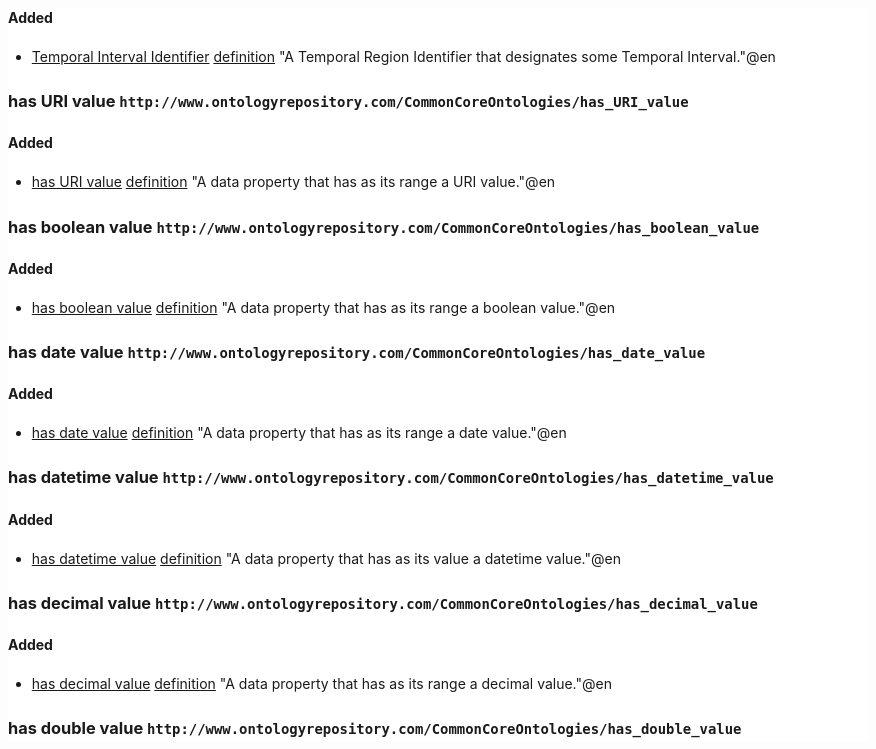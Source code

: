 #### Added
- [Temporal Interval Identifier](http://www.ontologyrepository.com/CommonCoreOntologies/TemporalIntervalIdentifier) [definition](http://www.ontologyrepository.com/CommonCoreOntologies/definition) "A Temporal Region Identifier that designates some Temporal Interval."@en 


### has URI value `http://www.ontologyrepository.com/CommonCoreOntologies/has_URI_value`

#### Added
- [has URI value](http://www.ontologyrepository.com/CommonCoreOntologies/has_URI_value) [definition](http://www.ontologyrepository.com/CommonCoreOntologies/definition) "A data property that has as its range a URI value."@en 


### has boolean value `http://www.ontologyrepository.com/CommonCoreOntologies/has_boolean_value`

#### Added
- [has boolean value](http://www.ontologyrepository.com/CommonCoreOntologies/has_boolean_value) [definition](http://www.ontologyrepository.com/CommonCoreOntologies/definition) "A data property that has as its range a boolean value."@en 


### has date value `http://www.ontologyrepository.com/CommonCoreOntologies/has_date_value`

#### Added
- [has date value](http://www.ontologyrepository.com/CommonCoreOntologies/has_date_value) [definition](http://www.ontologyrepository.com/CommonCoreOntologies/definition) "A data property that has as its range a date value."@en 


### has datetime value `http://www.ontologyrepository.com/CommonCoreOntologies/has_datetime_value`

#### Added
- [has datetime value](http://www.ontologyrepository.com/CommonCoreOntologies/has_datetime_value) [definition](http://www.ontologyrepository.com/CommonCoreOntologies/definition) "A data property that has as its value a datetime value."@en 


### has decimal value `http://www.ontologyrepository.com/CommonCoreOntologies/has_decimal_value`

#### Added
- [has decimal value](http://www.ontologyrepository.com/CommonCoreOntologies/has_decimal_value) [definition](http://www.ontologyrepository.com/CommonCoreOntologies/definition) "A data property that has as its range a decimal value."@en 


### has double value `http://www.ontologyrepository.com/CommonCoreOntologies/has_double_value`

